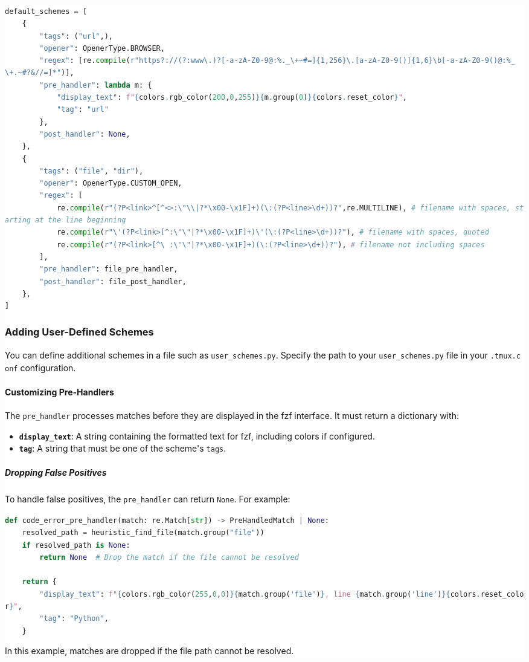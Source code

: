 ```python
default_schemes = [
    {
        "tags": ("url",),
        "opener": OpenerType.BROWSER,
        "regex": [re.compile(r"https?://(?:www\.)?[-a-zA-Z0-9@:%._\+~#=]{1,256}\.[a-zA-Z0-9()]{1,6}\b[-a-zA-Z0-9()@:%_\+.~#?&//=]*")],
        "pre_handler": lambda m: {
            "display_text": f"{colors.rgb_color(200,0,255)}{m.group(0)}{colors.reset_color}",
            "tag": "url"
        },
        "post_handler": None,
    },
    {
        "tags": ("file", "dir"),
        "opener": OpenerType.CUSTOM_OPEN,
        "regex": [
            re.compile(r"(?P<link>^[^<>:\"\\|?*\x00-\x1F]+)(\:(?P<line>\d+))?",re.MULTILINE), # filename with spaces, starting at the line beginning
            re.compile(r"\'(?P<link>[^:\'\"|?*\x00-\x1F]+)\'(\:(?P<line>\d+))?"), # filename with spaces, quoted
            re.compile(r"(?P<link>[^\ :\'\"|?*\x00-\x1F]+)(\:(?P<line>\d+))?"), # filename not including spaces
        ],
        "pre_handler": file_pre_handler,
        "post_handler": file_post_handler,
    },
]
```

### Adding User-Defined Schemes

You can define additional schemes in a file such as `user_schemes.py`. Specify the path to your `user_schemes.py` file in your `.tmux.conf` configuration.

#### Customizing Pre-Handlers

The `pre_handler` processes matches before they are displayed in the fzf interface. It must return a dictionary with:

- **`display_text`**: A string containing the formatted text for fzf, including colors if configured.
- **`tag`**: A string that must be one of the scheme's `tags`.

##### Dropping False Positives

To handle false positives, the `pre_handler` can return `None`. For example:

```python
def code_error_pre_handler(match: re.Match[str]) -> PreHandledMatch | None:
    resolved_path = heuristic_find_file(match.group("file"))
    if resolved_path is None:
        return None  # Drop the match if the file cannot be resolved

    return {
        "display_text": f"{colors.rgb_color(255,0,0)}{match.group('file')}, line {match.group('line')}{colors.reset_color}",
        "tag": "Python",
    }
```
In this example, matches are dropped if the file path cannot be resolved.
